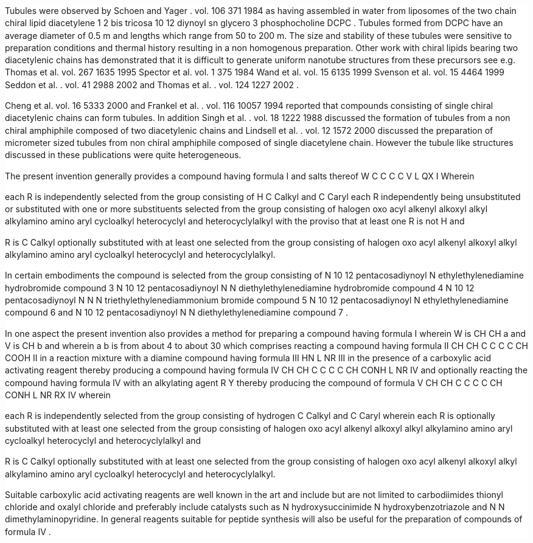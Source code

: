 Tubules were observed by Schoen and Yager . vol. 106 371 1984 as having assembled in water from liposomes of the two chain chiral lipid diacetylene 1 2 bis tricosa 10 12 diynoyl sn glycero 3 phosphocholine DCPC . Tubules formed from DCPC have an average diameter of 0.5 m and lengths which range from 50 to 200 m. The size and stability of these tubules were sensitive to preparation conditions and thermal history resulting in a non homogenous preparation. Other work with chiral lipids bearing two diacetylenic chains has demonstrated that it is difficult to generate uniform nanotube structures from these precursors see e.g. Thomas et al. vol. 267 1635 1995 Spector et al. vol. 1 375 1984 Wand et al. vol. 15 6135 1999 Svenson et al. vol. 15 4464 1999 Seddon et al. . vol. 41 2988 2002 and Thomas et al. . vol. 124 1227 2002 .

Cheng et al. vol. 16 5333 2000 and Frankel et al. . vol. 116 10057 1994 reported that compounds consisting of single chiral diacetylenic chains can form tubules. In addition Singh et al. . vol. 18 1222 1988 discussed the formation of tubules from a non chiral amphiphile composed of two diacetylenic chains and Lindsell et al. . vol. 12 1572 2000 discussed the preparation of micrometer sized tubules from non chiral amphiphile composed of single diacetylene chain. However the tubule like structures discussed in these publications were quite heterogeneous.

The present invention generally provides a compound having formula I and salts thereof W C C C C V L QX I Wherein 

each R is independently selected from the group consisting of H C Calkyl and C Caryl each R independently being unsubstituted or substituted with one or more substituents selected from the group consisting of halogen oxo acyl alkenyl alkoxyl alkyl alkylamino amino aryl cycloalkyl heterocyclyl and heterocyclylalkyl with the proviso that at least one R is not H and

R is C Calkyl optionally substituted with at least one selected from the group consisting of halogen oxo acyl alkenyl alkoxyl alkyl alkylamino amino aryl cycloalkyl heterocyclyl and heterocyclylalkyl.

In certain embodiments the compound is selected from the group consisting of N 10 12 pentacosadiynoyl N ethylethylenediamine hydrobromide compound 3 N 10 12 pentacosadiynoyl N N diethylethylenediamine hydrobromide compound 4 N 10 12 pentacosadiynoyl N N N triethylethylenediammonium bromide compound 5 N 10 12 pentacosadiynoyl N ethylethylenediamine compound 6 and N 10 12 pentacosadiynoyl N N diethylethylenediamine compound 7 .

In one aspect the present invention also provides a method for preparing a compound having formula I wherein W is CH CH a and V is CH b and wherein a b is from about 4 to about 30 which comprises reacting a compound having formula II CH CH C C C C CH COOH II in a reaction mixture with a diamine compound having formula III HN L NR III in the presence of a carboxylic acid activating reagent thereby producing a compound having formula IV CH CH C C C C CH CONH L NR IV and optionally reacting the compound having formula IV with an alkylating agent R Y thereby producing the compound of formula V CH CH C C C C CH CONH L NR RX IV wherein 

each R is independently selected from the group consisting of hydrogen C Calkyl and C Caryl wherein each R is optionally substituted with at least one selected from the group consisting of halogen oxo acyl alkenyl alkoxyl alkyl alkylamino amino aryl cycloalkyl heterocyclyl and heterocyclylalkyl and

R is C Calkyl optionally substituted with at least one selected from the group consisting of halogen oxo acyl alkenyl alkoxyl alkyl alkylamino amino aryl cycloalkyl heterocyclyl and heterocyclylalkyl.

Suitable carboxylic acid activating reagents are well known in the art and include but are not limited to carbodiimides thionyl chloride and oxalyl chloride and preferably include catalysts such as N hydroxysuccinimide N hydroxybenzotriazole and N N dimethylaminopyridine. In general reagents suitable for peptide synthesis will also be useful for the preparation of compounds of formula IV .
